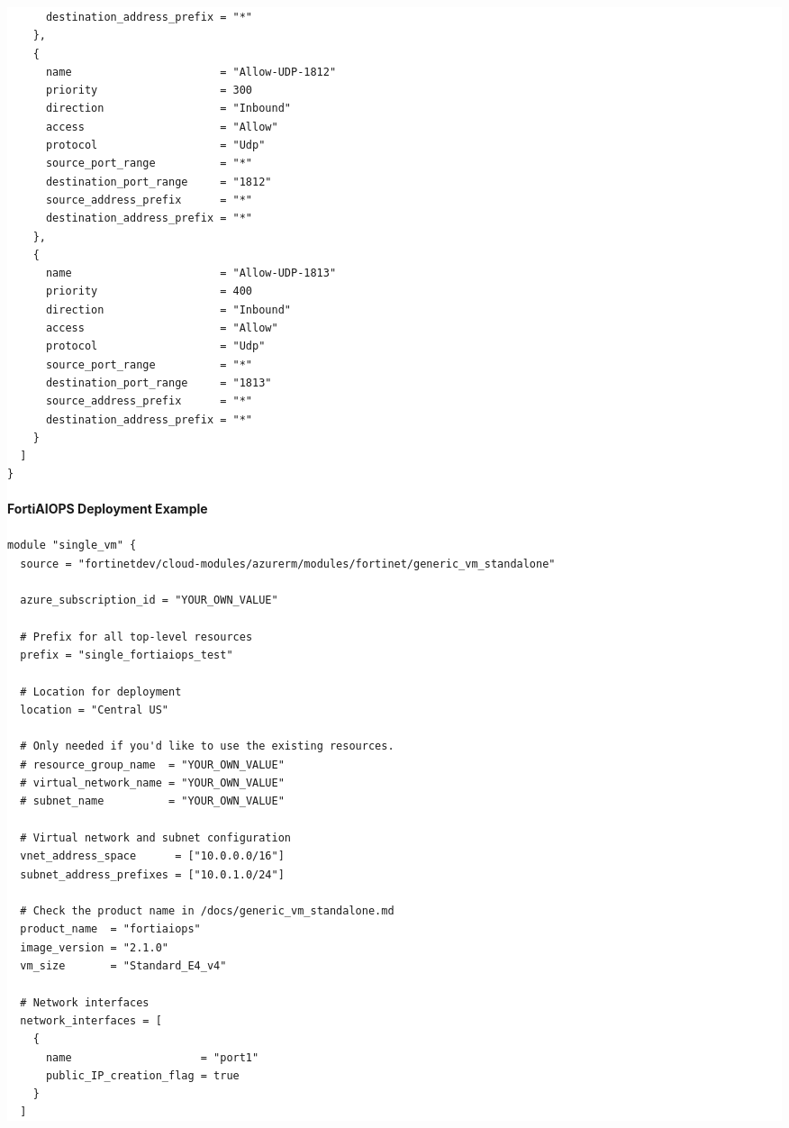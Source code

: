 ```hcl
      destination_address_prefix = "*"
    },
    {
      name                       = "Allow-UDP-1812"
      priority                   = 300
      direction                  = "Inbound"
      access                     = "Allow"
      protocol                   = "Udp"
      source_port_range          = "*"
      destination_port_range     = "1812"
      source_address_prefix      = "*"
      destination_address_prefix = "*"
    },
    {
      name                       = "Allow-UDP-1813"
      priority                   = 400
      direction                  = "Inbound"
      access                     = "Allow"
      protocol                   = "Udp"
      source_port_range          = "*"
      destination_port_range     = "1813"
      source_address_prefix      = "*"
      destination_address_prefix = "*"
    }
  ]
}
```

#### FortiAIOPS Deployment Example

```hcl
module "single_vm" {
  source = "fortinetdev/cloud-modules/azurerm/modules/fortinet/generic_vm_standalone"

  azure_subscription_id = "YOUR_OWN_VALUE"

  # Prefix for all top-level resources
  prefix = "single_fortiaiops_test"

  # Location for deployment
  location = "Central US"

  # Only needed if you'd like to use the existing resources.
  # resource_group_name  = "YOUR_OWN_VALUE"
  # virtual_network_name = "YOUR_OWN_VALUE"
  # subnet_name          = "YOUR_OWN_VALUE"

  # Virtual network and subnet configuration
  vnet_address_space      = ["10.0.0.0/16"]
  subnet_address_prefixes = ["10.0.1.0/24"]

  # Check the product name in /docs/generic_vm_standalone.md
  product_name  = "fortiaiops"
  image_version = "2.1.0"
  vm_size       = "Standard_E4_v4"

  # Network interfaces
  network_interfaces = [
    {
      name                    = "port1"
      public_IP_creation_flag = true
    }
  ]

```